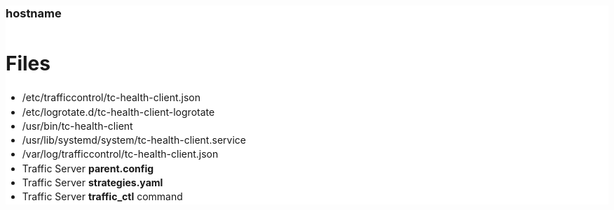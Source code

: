 ### hostname ###

# Files

* /etc/trafficcontrol/tc-health-client.json
* /etc/logrotate.d/tc-health-client-logrotate
* /usr/bin/tc-health-client
* /usr/lib/systemd/system/tc-health-client.service
* /var/log/trafficcontrol/tc-health-client.json
* Traffic Server **parent.config**
* Traffic Server **strategies.yaml**
* Traffic Server **traffic_ctl** command

